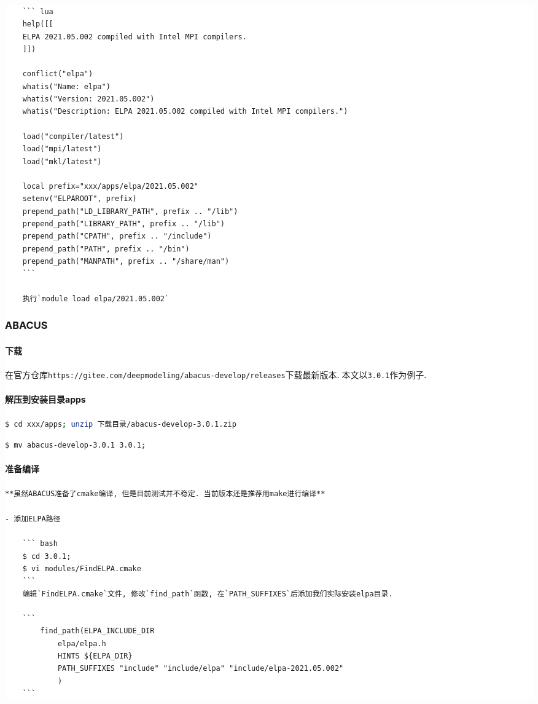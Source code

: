         ``` lua
        help([[
        ELPA 2021.05.002 compiled with Intel MPI compilers.
        ]])
    
        conflict("elpa")
        whatis("Name: elpa")
        whatis("Version: 2021.05.002")
        whatis("Description: ELPA 2021.05.002 compiled with Intel MPI compilers.")
    
        load("compiler/latest")
        load("mpi/latest")
        load("mkl/latest")
    
        local prefix="xxx/apps/elpa/2021.05.002"
        setenv("ELPAROOT", prefix)
        prepend_path("LD_LIBRARY_PATH", prefix .. "/lib")
        prepend_path("LIBRARY_PATH", prefix .. "/lib")
        prepend_path("CPATH", prefix .. "/include")
        prepend_path("PATH", prefix .. "/bin")
        prepend_path("MANPATH", prefix .. "/share/man")
        ```
        
        执行`module load elpa/2021.05.002`


### ABACUS

#### 下载
在官方仓库`https://gitee.com/deepmodeling/abacus-develop/releases`下载最新版本. 本文以`3.0.1`作为例子.

#### 解压到安装目录apps

  ``` bash
  $ cd xxx/apps; unzip 下载目录/abacus-develop-3.0.1.zip
  ```

  ``` bash
  $ mv abacus-develop-3.0.1 3.0.1;
  ```

#### 准备编译

    **虽然ABACUS准备了cmake编译, 但是目前测试并不稳定. 当前版本还是推荐用make进行编译**

    - 添加ELPA路径

        ``` bash
        $ cd 3.0.1;
        $ vi modules/FindELPA.cmake
        ```
        编辑`FindELPA.cmake`文件, 修改`find_path`函数, 在`PATH_SUFFIXES`后添加我们实际安装elpa目录.
    
        ```
            find_path(ELPA_INCLUDE_DIR
                elpa/elpa.h
                HINTS ${ELPA_DIR}
                PATH_SUFFIXES "include" "include/elpa" "include/elpa-2021.05.002"
                )
        ```
    